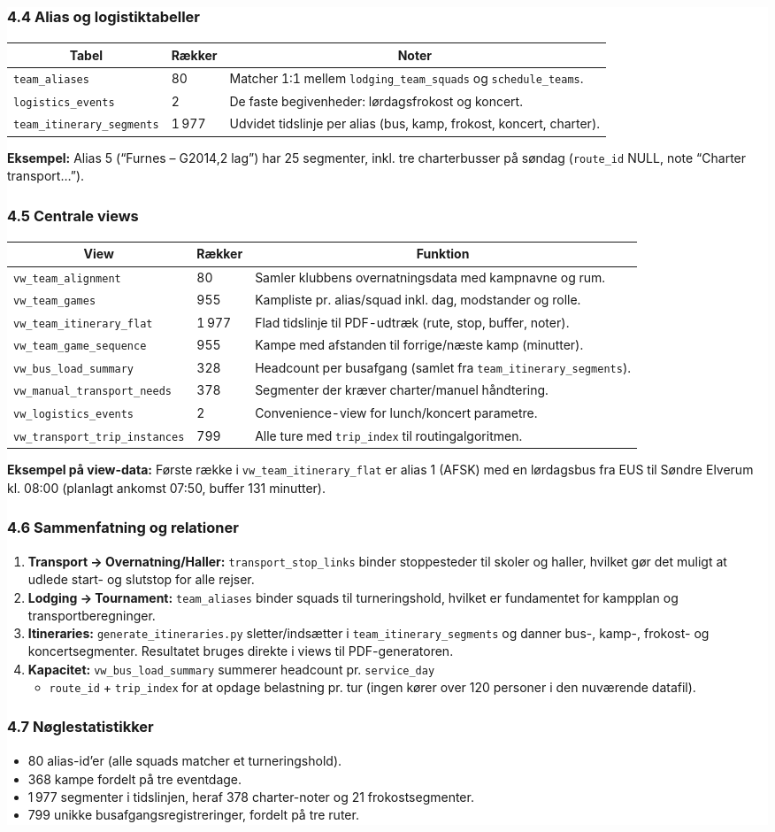 ### 4.4 Alias og logistiktabeller

| Tabel | Rækker | Noter |
|-------|--------|-------|
| `team_aliases` | 80 | Matcher 1:1 mellem `lodging_team_squads` og `schedule_teams`. |
| `logistics_events` | 2 | De faste begivenheder: lørdagsfrokost og koncert. |
| `team_itinerary_segments` | 1 977 | Udvidet tidslinje per alias (bus, kamp, frokost, koncert, charter). |

**Eksempel:** Alias 5 (“Furnes – G2014,2 lag”) har 25 segmenter, inkl. tre
charterbusser på søndag (`route_id` NULL, note “Charter transport…”).

### 4.5 Centrale views

| View | Rækker | Funktion |
|------|--------|----------|
| `vw_team_alignment` | 80 | Samler klubbens overnatningsdata med kampnavne og rum. |
| `vw_team_games` | 955 | Kampliste pr. alias/squad inkl. dag, modstander og rolle. |
| `vw_team_itinerary_flat` | 1 977 | Flad tidslinje til PDF-udtræk (rute, stop, buffer, noter). |
| `vw_team_game_sequence` | 955 | Kampe med afstanden til forrige/næste kamp (minutter). |
| `vw_bus_load_summary` | 328 | Headcount per busafgang (samlet fra `team_itinerary_segments`). |
| `vw_manual_transport_needs` | 378 | Segmenter der kræver charter/manuel håndtering. |
| `vw_logistics_events` | 2 | Convenience-view for lunch/koncert parametre. |
| `vw_transport_trip_instances` | 799 | Alle ture med `trip_index` til routingalgoritmen. |

**Eksempel på view-data:** Første række i `vw_team_itinerary_flat` er alias 1
(AFSK) med en lørdagsbus fra EUS til Søndre Elverum kl. 08:00 (planlagt ankomst
07:50, buffer 131 minutter).

### 4.6 Sammenfatning og relationer

1. **Transport → Overnatning/Haller:** `transport_stop_links` binder stoppesteder
   til skoler og haller, hvilket gør det muligt at udlede start- og slutstop for
   alle rejser.
2. **Lodging → Tournament:** `team_aliases` binder squads til turneringshold,
   hvilket er fundamentet for kampplan og transportberegninger.
3. **Itineraries:** `generate_itineraries.py` sletter/indsætter i
   `team_itinerary_segments` og danner bus-, kamp-, frokost- og koncertsegmenter.
   Resultatet bruges direkte i views til PDF-generatoren.
4. **Kapacitet:** `vw_bus_load_summary` summerer headcount pr. `service_day`
   + `route_id` + `trip_index` for at opdage belastning pr. tur (ingen kører
   over 120 personer i den nuværende datafil).

### 4.7 Nøglestatistikker

- 80 alias-id’er (alle squads matcher et turneringshold).
- 368 kampe fordelt på tre eventdage.
- 1 977 segmenter i tidslinjen, heraf 378 charter-noter og 21 frokostsegmenter.
- 799 unikke busafgangsregistreringer, fordelt på tre ruter.
